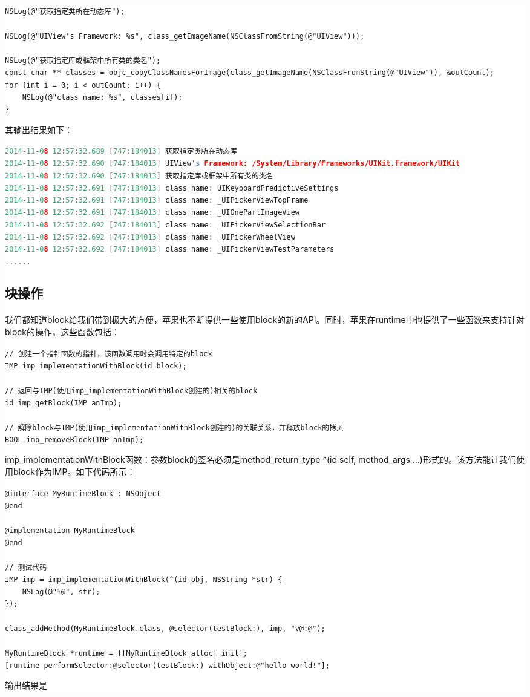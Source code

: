```objc
NSLog(@"获取指定类所在动态库");

NSLog(@"UIView's Framework: %s", class_getImageName(NSClassFromString(@"UIView")));

NSLog(@"获取指定库或框架中所有类的类名");
const char ** classes = objc_copyClassNamesForImage(class_getImageName(NSClassFromString(@"UIView")), &outCount);
for (int i = 0; i < outCount; i++) {
    NSLog(@"class name: %s", classes[i]);
}
```
其输出结果如下：

```c
2014-11-08 12:57:32.689 [747:184013] 获取指定类所在动态库
2014-11-08 12:57:32.690 [747:184013] UIView's Framework: /System/Library/Frameworks/UIKit.framework/UIKit
2014-11-08 12:57:32.690 [747:184013] 获取指定库或框架中所有类的类名
2014-11-08 12:57:32.691 [747:184013] class name: UIKeyboardPredictiveSettings
2014-11-08 12:57:32.691 [747:184013] class name: _UIPickerViewTopFrame
2014-11-08 12:57:32.691 [747:184013] class name: _UIOnePartImageView
2014-11-08 12:57:32.692 [747:184013] class name: _UIPickerViewSelectionBar
2014-11-08 12:57:32.692 [747:184013] class name: _UIPickerWheelView
2014-11-08 12:57:32.692 [747:184013] class name: _UIPickerViewTestParameters
......
```

## 块操作

我们都知道block给我们带到极大的方便，苹果也不断提供一些使用block的新的API。同时，苹果在runtime中也提供了一些函数来支持针对block的操作，这些函数包括：

```objc
// 创建一个指针函数的指针，该函数调用时会调用特定的block
IMP imp_implementationWithBlock(id block);

// 返回与IMP(使用imp_implementationWithBlock创建的)相关的block
id imp_getBlock(IMP anImp);

// 解除block与IMP(使用imp_implementationWithBlock创建的)的关联关系，并释放block的拷贝
BOOL imp_removeBlock(IMP anImp);
```
imp\_implementationWithBlock函数：参数block的签名必须是method_return_type ^(id self, method_args …)形式的。该方法能让我们使用block作为IMP。如下代码所示：

```objc
@interface MyRuntimeBlock : NSObject
@end

@implementation MyRuntimeBlock
@end

// 测试代码
IMP imp = imp_implementationWithBlock(^(id obj, NSString *str) {
    NSLog(@"%@", str);
});

class_addMethod(MyRuntimeBlock.class, @selector(testBlock:), imp, "v@:@");

MyRuntimeBlock *runtime = [[MyRuntimeBlock alloc] init];
[runtime performSelector:@selector(testBlock:) withObject:@"hello world!"];
```
输出结果是
